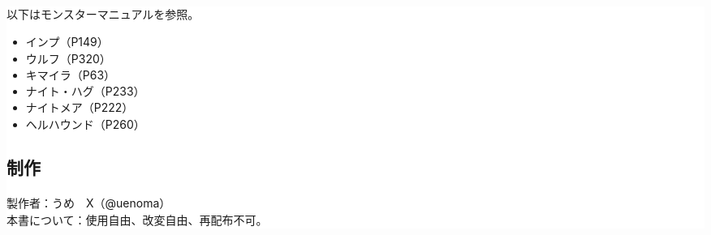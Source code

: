 以下はモンスターマニュアルを参照。
- インプ（P149）
- ウルフ（P320）
- キマイラ（P63）
- ナイト・ハグ（P233）
- ナイトメア（P222）
- ヘルハウンド（P260）

## **制作**
製作者：うめ　X（@uenoma）  
本書について：使用自由、改変自由、再配布不可。
